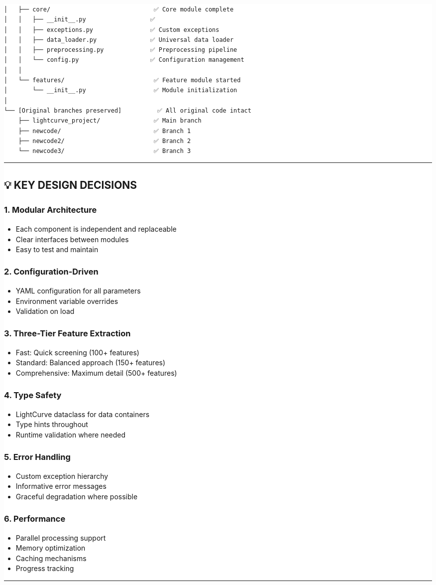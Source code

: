 ```
│   ├── core/                             ✅ Core module complete
│   │   ├── __init__.py                  ✅
│   │   ├── exceptions.py                ✅ Custom exceptions
│   │   ├── data_loader.py               ✅ Universal data loader
│   │   ├── preprocessing.py             ✅ Preprocessing pipeline
│   │   └── config.py                    ✅ Configuration management
│   │
│   └── features/                         ✅ Feature module started
│       └── __init__.py                   ✅ Module initialization
│
└── [Original branches preserved]          ✅ All original code intact
    ├── lightcurve_project/               ✅ Main branch
    ├── newcode/                          ✅ Branch 1
    ├── newcode2/                         ✅ Branch 2
    └── newcode3/                         ✅ Branch 3
```

---

## 💡 KEY DESIGN DECISIONS

### 1. **Modular Architecture**
- Each component is independent and replaceable
- Clear interfaces between modules
- Easy to test and maintain

### 2. **Configuration-Driven**
- YAML configuration for all parameters
- Environment variable overrides
- Validation on load

### 3. **Three-Tier Feature Extraction**
- Fast: Quick screening (100+ features)
- Standard: Balanced approach (150+ features)
- Comprehensive: Maximum detail (500+ features)

### 4. **Type Safety**
- LightCurve dataclass for data containers
- Type hints throughout
- Runtime validation where needed

### 5. **Error Handling**
- Custom exception hierarchy
- Informative error messages
- Graceful degradation where possible

### 6. **Performance**
- Parallel processing support
- Memory optimization
- Caching mechanisms
- Progress tracking

---